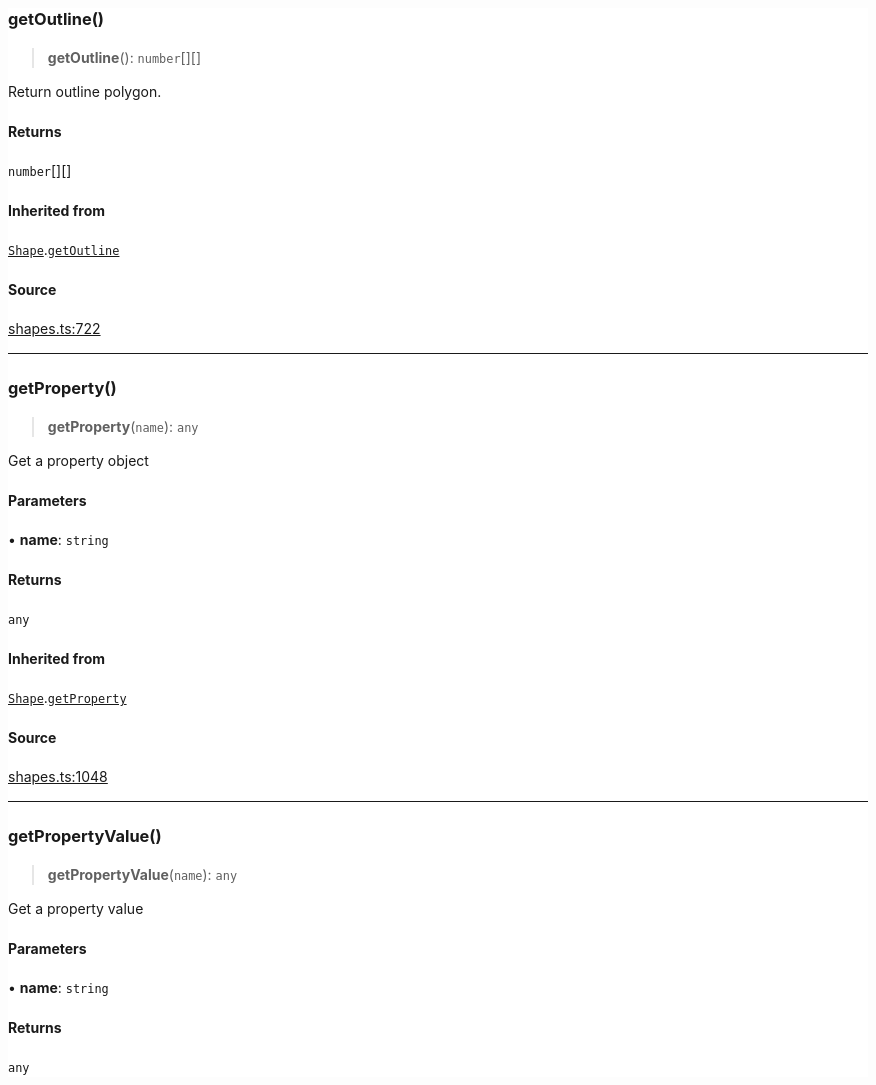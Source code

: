 ### getOutline()

> **getOutline**(): `number`[][]

Return outline polygon.

#### Returns

`number`[][]

#### Inherited from

[`Shape`](/api-core/classes/shape/).[`getOutline`](/api-core/classes/shape/#getoutline)

#### Source

[shapes.ts:722](https://github.com/dgmjs/dgmjs/blob/main/packages/core/src/shapes.ts#L722)

***

### getProperty()

> **getProperty**(`name`): `any`

Get a property object

#### Parameters

• **name**: `string`

#### Returns

`any`

#### Inherited from

[`Shape`](/api-core/classes/shape/).[`getProperty`](/api-core/classes/shape/#getproperty)

#### Source

[shapes.ts:1048](https://github.com/dgmjs/dgmjs/blob/main/packages/core/src/shapes.ts#L1048)

***

### getPropertyValue()

> **getPropertyValue**(`name`): `any`

Get a property value

#### Parameters

• **name**: `string`

#### Returns

`any`
